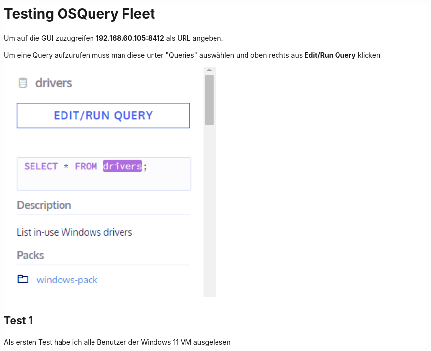 # Testing OSQuery Fleet

Um auf die GUI zuzugreifen **192.168.60.105:8412** als URL angeben.

Um eine Query aufzurufen muss man diese unter "Queries" auswählen und oben rechts aus **Edit/Run Query** klicken

<img src="../assets/img/Fleet/edit.png" alt="edit" width="50%"/>

## Test 1
Als ersten Test habe ich alle Benutzer der Windows 11 VM ausgelesen